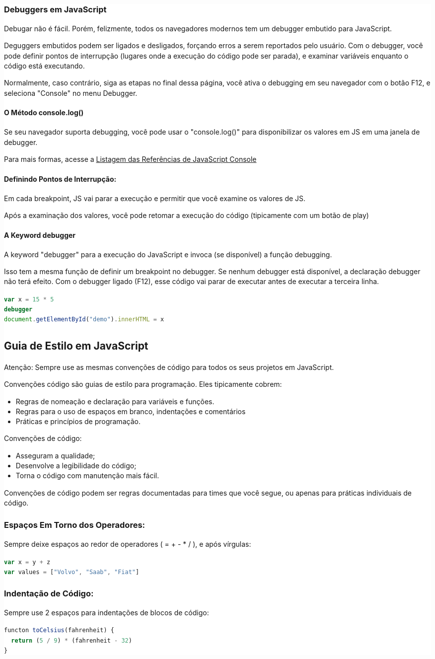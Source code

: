### Debuggers em JavaScript
Debugar não é fácil. Porém, felizmente, todos os navegadores modernos tem um debugger embutido para JavaScript.	

Deguggers embutidos podem ser ligados e desligados, forçando erros a serem reportados pelo usuário. Com o debugger, você pode definir pontos de interrupção (lugares onde a execução do código pode ser parada), e examinar variáveis enquanto o código está executando.

Normalmente, caso contrário, siga as etapas no final dessa página, você ativa o debugging em seu navegador com o botão F12, e seleciona "Console" no menu Debugger.

#### O Método console.log()
Se seu navegador suporta debugging, você pode usar o "console.log()" para disponibilizar os valores em JS em uma janela de debugger.

Para mais formas, acesse a [Listagem das Referências de JavaScript Console](https://www.w3schools.com/jsref/api_console.asp) 

#### Definindo Pontos de Interrupção:
Em cada breakpoint, JS vai parar a execução e permitir que você examine os valores de JS.

Após a examinação dos valores, você pode retomar a execução do código (tipicamente com um botão de play)

#### A Keyword debugger
A keyword "debugger" para a execução do JavaScript e invoca (se disponível) a função debugging.

Isso tem a mesma função de definir um breakpoint no debugger. Se nenhum debugger está disponível, a declaração debugger não terá efeito. Com o debugger ligado (F12), esse código vai parar de executar antes de executar a terceira linha.
```js
var x = 15 * 5
debugger
document.getElementById("demo").innerHTML = x
```

## Guia de Estilo em JavaScript

Atenção: Sempre use as mesmas convenções de código para todos os seus projetos em JavaScript.

Convenções código são guias de estilo para programação. Eles tipicamente cobrem:
  - Regras de nomeação e declaração para variáveis e funções.
  - Regras para o uso de espaços em branco, indentações e comentários
  - Práticas e princípios de programação.

Convenções de código: 
  - Asseguram a qualidade;
  - Desenvolve a legibilidade do código;
  - Torna o código com manutenção mais fácil.

Convenções de código podem ser regras documentadas para times que você segue, ou apenas para práticas individuais de código.

### Espaços Em Torno dos Operadores:
Sempre deixe espaços ao redor de operadores ( = + - * / ), e após vírgulas:
```js
var x = y + z
var values = ["Volvo", "Saab", "Fiat"]
```
### Indentação de Código:
Sempre use 2 espaços para indentações de blocos de código:
```js 
functon toCelsius(fahrenheit) {
  return (5 / 9) * (fahrenheit - 32)
}
```